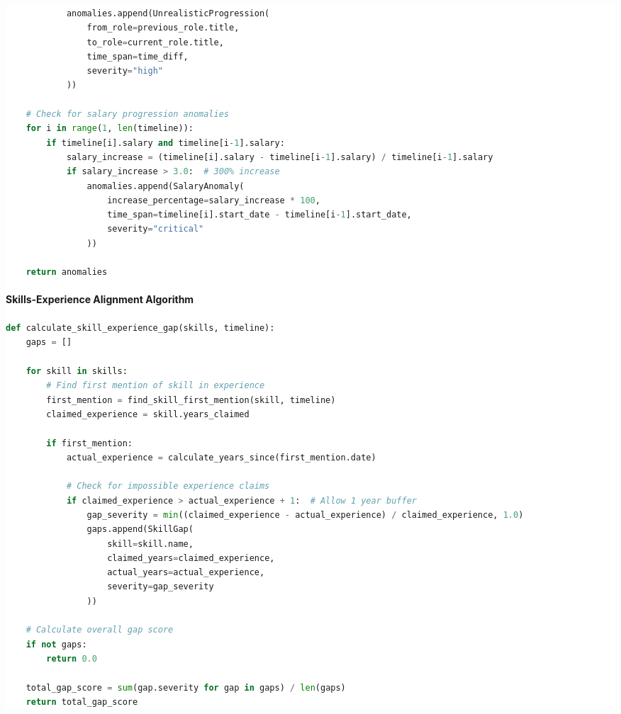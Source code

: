 ```python
            anomalies.append(UnrealisticProgression(
                from_role=previous_role.title,
                to_role=current_role.title,
                time_span=time_diff,
                severity="high"
            ))
    
    # Check for salary progression anomalies
    for i in range(1, len(timeline)):
        if timeline[i].salary and timeline[i-1].salary:
            salary_increase = (timeline[i].salary - timeline[i-1].salary) / timeline[i-1].salary
            if salary_increase > 3.0:  # 300% increase
                anomalies.append(SalaryAnomaly(
                    increase_percentage=salary_increase * 100,
                    time_span=timeline[i].start_date - timeline[i-1].start_date,
                    severity="critical"
                ))
    
    return anomalies
```

#### **Skills-Experience Alignment Algorithm**
```python
def calculate_skill_experience_gap(skills, timeline):
    gaps = []
    
    for skill in skills:
        # Find first mention of skill in experience
        first_mention = find_skill_first_mention(skill, timeline)
        claimed_experience = skill.years_claimed
        
        if first_mention:
            actual_experience = calculate_years_since(first_mention.date)
            
            # Check for impossible experience claims
            if claimed_experience > actual_experience + 1:  # Allow 1 year buffer
                gap_severity = min((claimed_experience - actual_experience) / claimed_experience, 1.0)
                gaps.append(SkillGap(
                    skill=skill.name,
                    claimed_years=claimed_experience,
                    actual_years=actual_experience,
                    severity=gap_severity
                ))
    
    # Calculate overall gap score
    if not gaps:
        return 0.0
    
    total_gap_score = sum(gap.severity for gap in gaps) / len(gaps)
    return total_gap_score
```
